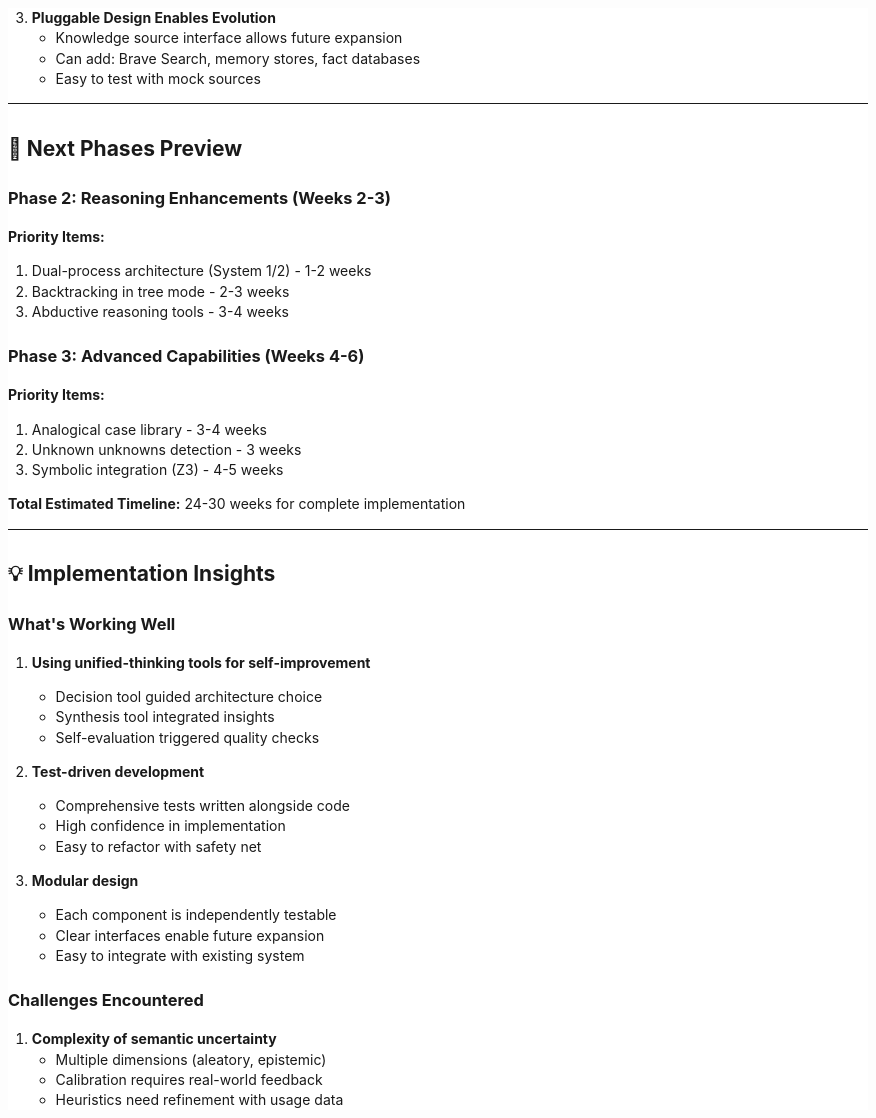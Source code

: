 3. **Pluggable Design Enables Evolution**
   - Knowledge source interface allows future expansion
   - Can add: Brave Search, memory stores, fact databases
   - Easy to test with mock sources

---

## 🔮 Next Phases Preview

### Phase 2: Reasoning Enhancements (Weeks 2-3)

**Priority Items:**
1. Dual-process architecture (System 1/2) - 1-2 weeks
2. Backtracking in tree mode - 2-3 weeks
3. Abductive reasoning tools - 3-4 weeks

### Phase 3: Advanced Capabilities (Weeks 4-6)

**Priority Items:**
1. Analogical case library - 3-4 weeks
2. Unknown unknowns detection - 3 weeks
3. Symbolic integration (Z3) - 4-5 weeks

**Total Estimated Timeline:** 24-30 weeks for complete implementation

---

## 💡 Implementation Insights

### What's Working Well

1. **Using unified-thinking tools for self-improvement**
   - Decision tool guided architecture choice
   - Synthesis tool integrated insights
   - Self-evaluation triggered quality checks

2. **Test-driven development**
   - Comprehensive tests written alongside code
   - High confidence in implementation
   - Easy to refactor with safety net

3. **Modular design**
   - Each component is independently testable
   - Clear interfaces enable future expansion
   - Easy to integrate with existing system

### Challenges Encountered

1. **Complexity of semantic uncertainty**
   - Multiple dimensions (aleatory, epistemic)
   - Calibration requires real-world feedback
   - Heuristics need refinement with usage data
